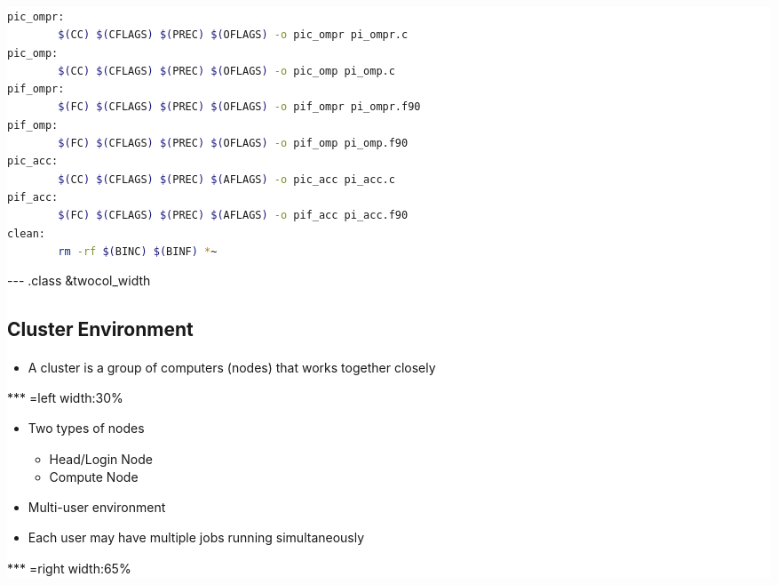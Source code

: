 ```bash
pic_ompr:
        $(CC) $(CFLAGS) $(PREC) $(OFLAGS) -o pic_ompr pi_ompr.c
pic_omp:
        $(CC) $(CFLAGS) $(PREC) $(OFLAGS) -o pic_omp pi_omp.c
pif_ompr:
        $(FC) $(CFLAGS) $(PREC) $(OFLAGS) -o pif_ompr pi_ompr.f90
pif_omp:
        $(FC) $(CFLAGS) $(PREC) $(OFLAGS) -o pif_omp pi_omp.f90
pic_acc:
        $(CC) $(CFLAGS) $(PREC) $(AFLAGS) -o pic_acc pi_acc.c
pif_acc:
        $(FC) $(CFLAGS) $(PREC) $(AFLAGS) -o pif_acc pi_acc.f90
clean:
        rm -rf $(BINC) $(BINF) *~
```


--- .class &twocol_width


## Cluster Environment

* A cluster is a group of computers (nodes) that works together closely

*** =left width:30%

* Two types of nodes
   - Head/Login Node
   - Compute Node

* Multi-user environment

* Each user may have multiple jobs running simultaneously

*** =right width:65%
